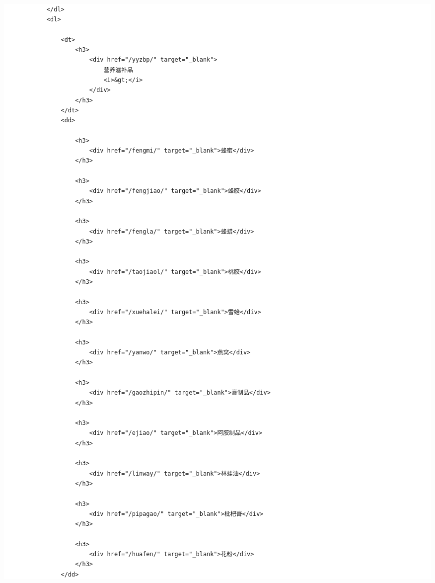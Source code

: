                 </dl>
                <dl>

                    <dt>
                        <h3>
                            <div href="/yyzbp/" target="_blank">
                                营养滋补品
                                <i>&gt;</i>
                            </div>
                        </h3>
                    </dt>
                    <dd>

                        <h3>
                            <div href="/fengmi/" target="_blank">蜂蜜</div>
                        </h3>

                        <h3>
                            <div href="/fengjiao/" target="_blank">蜂胶</div>
                        </h3>

                        <h3>
                            <div href="/fengla/" target="_blank">蜂蜡</div>
                        </h3>

                        <h3>
                            <div href="/taojiaol/" target="_blank">桃胶</div>
                        </h3>

                        <h3>
                            <div href="/xuehalei/" target="_blank">雪蛤</div>
                        </h3>

                        <h3>
                            <div href="/yanwo/" target="_blank">燕窝</div>
                        </h3>

                        <h3>
                            <div href="/gaozhipin/" target="_blank">膏制品</div>
                        </h3>

                        <h3>
                            <div href="/ejiao/" target="_blank">阿胶制品</div>
                        </h3>

                        <h3>
                            <div href="/linway/" target="_blank">林蛙油</div>
                        </h3>

                        <h3>
                            <div href="/pipagao/" target="_blank">枇杷膏</div>
                        </h3>

                        <h3>
                            <div href="/huafen/" target="_blank">花粉</div>
                        </h3>
                    </dd>
